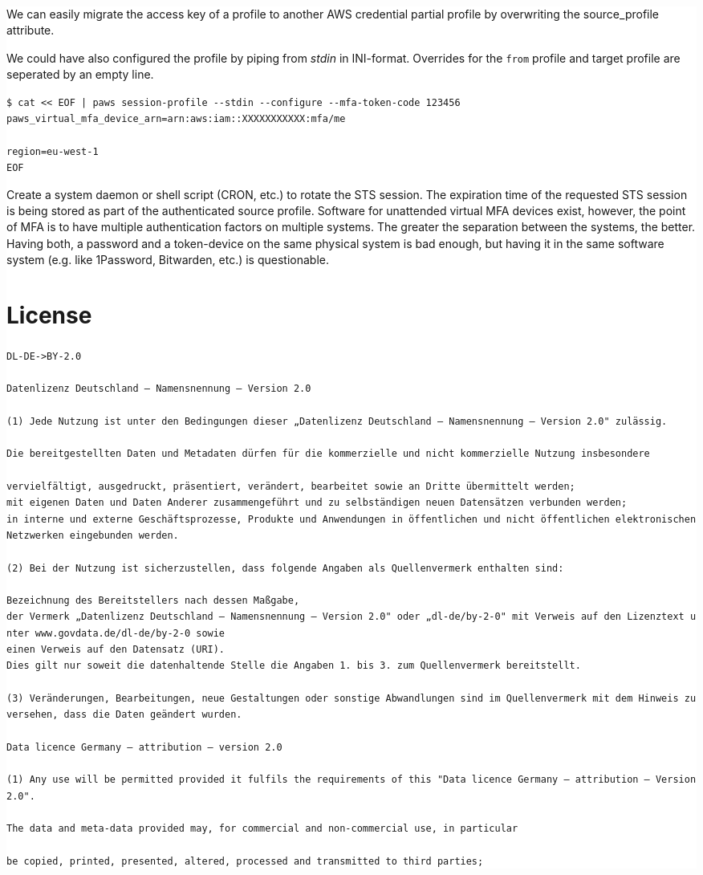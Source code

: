 We can easily migrate the access key of a profile to another AWS credential
partial profile by overwriting the source_profile attribute.

We could have also configured the profile by piping from *stdin* in INI-format.
Overrides for the `from` profile and target profile are seperated by an empty
line.

```shell
$ cat << EOF | paws session-profile --stdin --configure --mfa-token-code 123456
paws_virtual_mfa_device_arn=arn:aws:iam::XXXXXXXXXXX:mfa/me

region=eu-west-1
EOF
```

Create a system daemon or shell script (CRON, etc.) to rotate the STS session.
The expiration time of the requested STS session is being stored as part of the
authenticated source profile.
Software for unattended virtual MFA devices exist, however, the point of MFA is
to have multiple authentication factors on multiple systems. The greater the
separation between the systems, the better.
Having both, a password and a token-device on the same physical system is bad
enough, but having it in the same software system (e.g. like 1Password,
Bitwarden, etc.) is questionable.

# License

```default
DL-DE->BY-2.0

Datenlizenz Deutschland – Namensnennung – Version 2.0

(1) Jede Nutzung ist unter den Bedingungen dieser „Datenlizenz Deutschland – Namensnennung – Version 2.0" zulässig.

Die bereitgestellten Daten und Metadaten dürfen für die kommerzielle und nicht kommerzielle Nutzung insbesondere

vervielfältigt, ausgedruckt, präsentiert, verändert, bearbeitet sowie an Dritte übermittelt werden;
mit eigenen Daten und Daten Anderer zusammengeführt und zu selbständigen neuen Datensätzen verbunden werden;
in interne und externe Geschäftsprozesse, Produkte und Anwendungen in öffentlichen und nicht öffentlichen elektronischen Netzwerken eingebunden werden.

(2) Bei der Nutzung ist sicherzustellen, dass folgende Angaben als Quellenvermerk enthalten sind:

Bezeichnung des Bereitstellers nach dessen Maßgabe,
der Vermerk „Datenlizenz Deutschland – Namensnennung – Version 2.0" oder „dl-de/by-2-0" mit Verweis auf den Lizenztext unter www.govdata.de/dl-de/by-2-0 sowie
einen Verweis auf den Datensatz (URI).
Dies gilt nur soweit die datenhaltende Stelle die Angaben 1. bis 3. zum Quellenvermerk bereitstellt.

(3) Veränderungen, Bearbeitungen, neue Gestaltungen oder sonstige Abwandlungen sind im Quellenvermerk mit dem Hinweis zu versehen, dass die Daten geändert wurden.

Data licence Germany – attribution – version 2.0

(1) Any use will be permitted provided it fulfils the requirements of this "Data licence Germany – attribution – Version 2.0".

The data and meta-data provided may, for commercial and non-commercial use, in particular

be copied, printed, presented, altered, processed and transmitted to third parties;
```